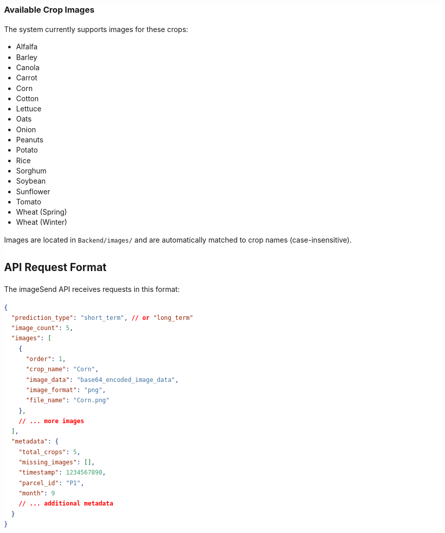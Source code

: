 ### Available Crop Images

The system currently supports images for these crops:

- Alfalfa
- Barley
- Canola
- Carrot
- Corn
- Cotton
- Lettuce
- Oats
- Onion
- Peanuts
- Potato
- Rice
- Sorghum
- Soybean
- Sunflower
- Tomato
- Wheat (Spring)
- Wheat (Winter)

Images are located in `Backend/images/` and are automatically matched to crop names (case-insensitive).

## API Request Format

The imageSend API receives requests in this format:

```json
{
  "prediction_type": "short_term", // or "long_term"
  "image_count": 5,
  "images": [
    {
      "order": 1,
      "crop_name": "Corn",
      "image_data": "base64_encoded_image_data",
      "image_format": "png",
      "file_name": "Corn.png"
    },
    // ... more images
  ],
  "metadata": {
    "total_crops": 5,
    "missing_images": [],
    "timestamp": 1234567890,
    "parcel_id": "P1",
    "month": 9
    // ... additional metadata
  }
}
```
